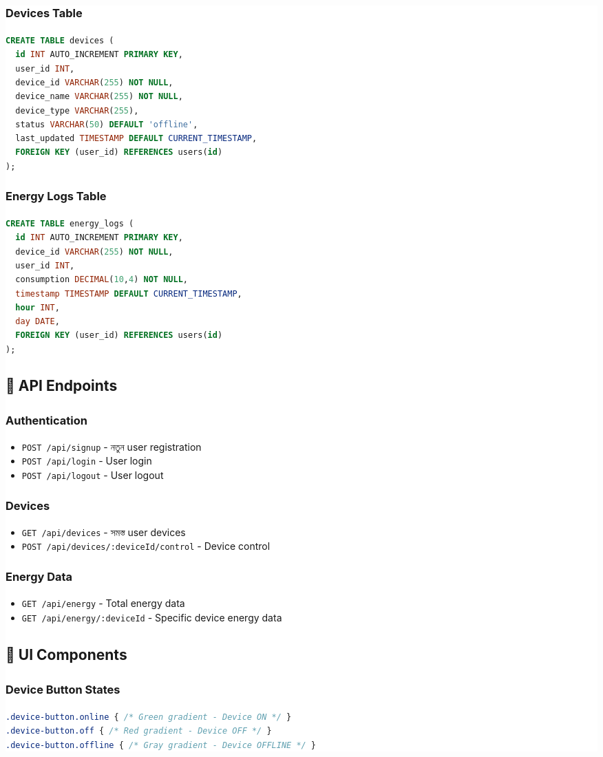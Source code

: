 ### Devices Table  
```sql
CREATE TABLE devices (
  id INT AUTO_INCREMENT PRIMARY KEY,
  user_id INT,
  device_id VARCHAR(255) NOT NULL,
  device_name VARCHAR(255) NOT NULL,
  device_type VARCHAR(255),
  status VARCHAR(50) DEFAULT 'offline',
  last_updated TIMESTAMP DEFAULT CURRENT_TIMESTAMP,
  FOREIGN KEY (user_id) REFERENCES users(id)
);
```

### Energy Logs Table
```sql
CREATE TABLE energy_logs (
  id INT AUTO_INCREMENT PRIMARY KEY,
  device_id VARCHAR(255) NOT NULL,
  user_id INT,
  consumption DECIMAL(10,4) NOT NULL,
  timestamp TIMESTAMP DEFAULT CURRENT_TIMESTAMP,
  hour INT,
  day DATE,
  FOREIGN KEY (user_id) REFERENCES users(id)
);
```

## 🚀 API Endpoints

### Authentication
- `POST /api/signup` - নতুন user registration
- `POST /api/login` - User login  
- `POST /api/logout` - User logout

### Devices
- `GET /api/devices` - সমস্ত user devices
- `POST /api/devices/:deviceId/control` - Device control

### Energy Data
- `GET /api/energy` - Total energy data
- `GET /api/energy/:deviceId` - Specific device energy data

## 🎨 UI Components

### Device Button States
```css
.device-button.online { /* Green gradient - Device ON */ }
.device-button.off { /* Red gradient - Device OFF */ }  
.device-button.offline { /* Gray gradient - Device OFFLINE */ }
```
